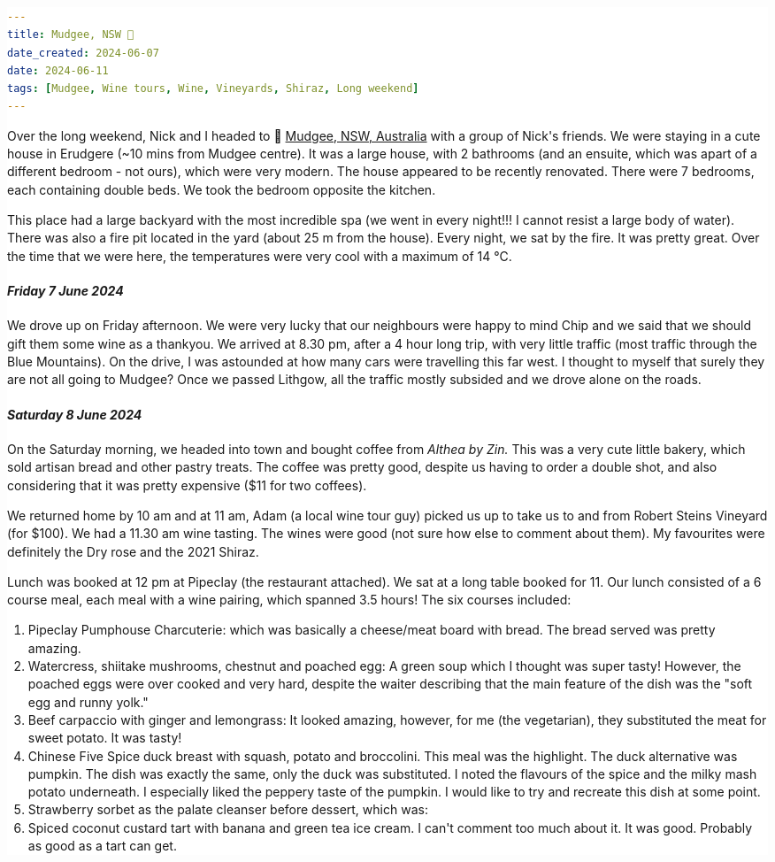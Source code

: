 ```yaml
---
title: Mudgee, NSW 🍷
date_created: 2024-06-07
date: 2024-06-11
tags: [Mudgee, Wine tours, Wine, Vineyards, Shiraz, Long weekend]
---
```


Over the long weekend, Nick and I headed to 📍 [Mudgee, NSW, Australia](https://maps.app.goo.gl/mc1zKcQgysVsQXE17) with a group of Nick's friends. We were staying in a cute house in Erudgere (~10 mins from Mudgee centre). It was a large house, with 2 bathrooms (and an ensuite, which was apart of a different bedroom - not ours), which were very modern. The house appeared to be recently renovated. There were 7 bedrooms, each containing double beds. We took the bedroom opposite the kitchen. 

This place had a large backyard with the most incredible spa (we went in every night!!! I cannot resist a large body of water). There was also a fire pit located in the yard (about 25 m from the house). Every night, we sat by the fire. It was pretty great. Over the time that we were here, the temperatures were very cool with a maximum of 14 °C. 

#### *Friday 7 June 2024*
We drove up on Friday afternoon. We were very lucky that our neighbours were happy to mind Chip and we said that we should gift them some wine as a thankyou. We arrived at 8.30 pm, after a 4 hour long trip, with very little traffic (most traffic through the Blue Mountains). On the drive, I was astounded at how many cars were travelling this far west. I thought to myself that surely they are not all going to Mudgee? Once we passed Lithgow, all the traffic mostly subsided and we drove alone on the roads.

#### *Saturday 8 June 2024*
On the Saturday morning, we headed into town and bought coffee from *Althea by Zin.* This was a very cute little bakery, which sold artisan bread and other pastry treats. The coffee was pretty good, despite us having to order a double shot, and also considering that it was pretty expensive ($11 for two coffees). 

We returned home by 10 am and at 11 am, Adam (a local wine tour guy) picked us up to take us to and from Robert Steins Vineyard (for $100). We had a 11.30 am wine tasting. The wines were good (not sure how else to comment about them). My favourites were definitely the Dry rose and the 2021 Shiraz. 

Lunch was booked at 12 pm at Pipeclay (the restaurant attached). We sat at a long table booked for 11. Our lunch consisted of a 6 course meal, each meal with a wine pairing, which spanned 3.5 hours! The six courses included: 
1. Pipeclay Pumphouse Charcuterie: which was basically a cheese/meat board with bread. The bread served was pretty amazing. 
2. Watercress, shiitake mushrooms, chestnut and poached egg: A green soup which I thought was super tasty! However, the poached eggs were over cooked and very hard, despite the waiter describing that the main feature of the dish was the "soft egg and runny yolk."
3. Beef carpaccio with ginger and lemongrass: It looked amazing, however, for me (the vegetarian), they substituted the meat for sweet potato. It was tasty!
4. Chinese Five Spice  duck breast with squash, potato and broccolini. This meal was the highlight. The duck alternative was pumpkin. The dish was exactly the same, only the duck was substituted. I noted the flavours of the spice and the milky mash potato underneath. I especially liked the peppery taste of the pumpkin. I would like to try and recreate this dish at some point.
5. Strawberry sorbet as the palate cleanser before dessert, which was: 
6. Spiced coconut custard tart with banana and green tea ice cream. I can't comment too much about it. It was good. Probably as good as a tart can get. 
